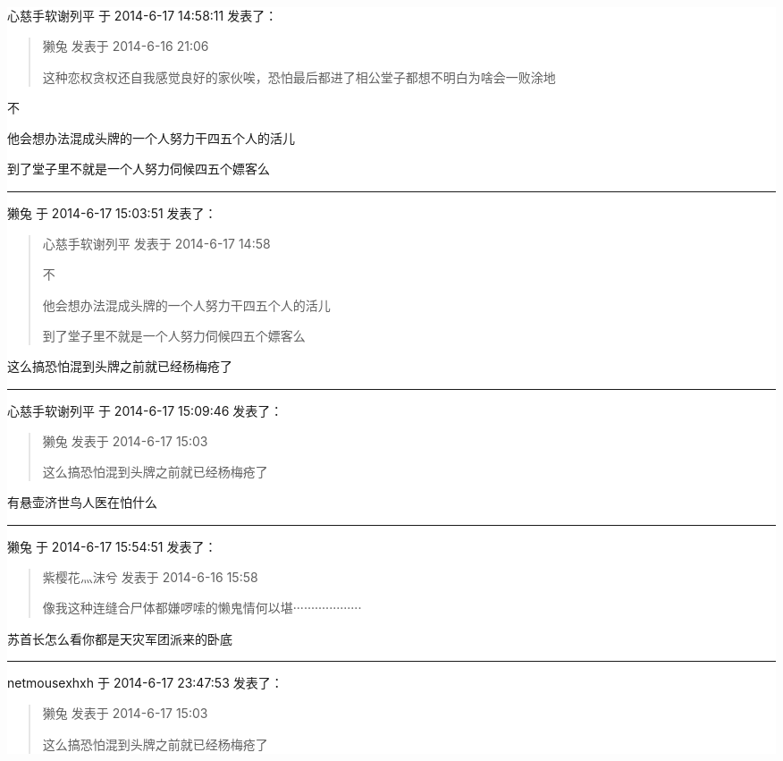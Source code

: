 心慈手软谢列平 于 2014-6-17 14:58:11 发表了：

> 獭兔 发表于 2014-6-16 21:06
> 
> 这种恋权贪权还自我感觉良好的家伙唉，恐怕最后都进了相公堂子都想不明白为啥会一败涂地



不

他会想办法混成头牌的一个人努力干四五个人的活儿

到了堂子里不就是一个人努力伺候四五个嫖客么

---------

獭兔 于 2014-6-17 15:03:51 发表了：

> 心慈手软谢列平 发表于 2014-6-17 14:58
> 
> 不
> 
> 他会想办法混成头牌的一个人努力干四五个人的活儿
> 
> 到了堂子里不就是一个人努力伺候四五个嫖客么



这么搞恐怕混到头牌之前就已经杨梅疮了

---------

心慈手软谢列平 于 2014-6-17 15:09:46 发表了：

> 獭兔 发表于 2014-6-17 15:03
> 
> 这么搞恐怕混到头牌之前就已经杨梅疮了



有悬壶济世鸟人医在怕什么

---------

獭兔 于 2014-6-17 15:54:51 发表了：

> 紫樱花灬沫兮 发表于 2014-6-16 15:58
> 
> 像我这种连缝合尸体都嫌啰嗦的懒鬼情何以堪···················



苏首长怎么看你都是天灾军团派来的卧底

---------

netmousexhxh 于 2014-6-17 23:47:53 发表了：

> 獭兔 发表于 2014-6-17 15:03
> 
> 这么搞恐怕混到头牌之前就已经杨梅疮了

